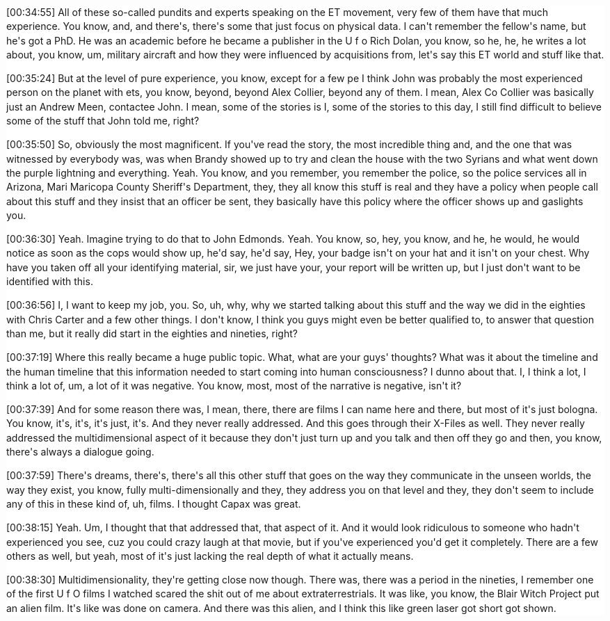 [00:34:55] All of these so-called pundits and experts speaking on the ET movement, very few of them have that much experience. You know, and, and there's, there's some that just focus on physical data. I can't remember the fellow's name, but he's got a PhD. He was an academic before he became a publisher in the U f o Rich Dolan, you know, so he, he, he writes a lot about, you know, um, military aircraft and how they were influenced by acquisitions from, let's say this ET world and stuff like that.

[00:35:24] But at the level of pure experience, you know, except for a few pe I think John was probably the most experienced person on the planet with ets, you know, beyond, beyond Alex Collier, beyond any of them. I mean, Alex Co Collier was basically just an Andrew Meen, contactee John. I mean, some of the stories is I, some of the stories to this day, I still find difficult to believe some of the stuff that John told me, right?

[00:35:50] So, obviously the most magnificent. If you've read the story, the most incredible thing and, and the one that was witnessed by everybody was, was when Brandy showed up to try and clean the house with the two Syrians and what went down the purple lightning and everything. Yeah. You know, and you remember, you remember the police, so the police services all in Arizona, Mari Maricopa County Sheriff's Department, they, they all know this stuff is real and they have a policy when people call about this stuff and they insist that an officer be sent, they basically have this policy where the officer shows up and gaslights you.

[00:36:30] Yeah. Imagine trying to do that to John Edmonds. Yeah. You know, so, hey, you know, and he, he would, he would notice as soon as the cops would show up, he'd say, he'd say, Hey, your badge isn't on your hat and it isn't on your chest. Why have you taken off all your identifying material, sir, we just have your, your report will be written up, but I just don't want to be identified with this.

[00:36:56] I, I want to keep my job, you. So, uh, why, why we started talking about this stuff and the way we did in the eighties with Chris Carter and a few other things. I don't know, I think you guys might even be better qualified to, to answer that question than me, but it really did start in the eighties and nineties, right?

[00:37:19] Where this really became a huge public topic. What, what are your guys' thoughts? What was it about the timeline and the human timeline that this information needed to start coming into human consciousness? I dunno about that. I, I think a lot, I think a lot of, um, a lot of it was negative. You know, most, most of the narrative is negative, isn't it?

[00:37:39] And for some reason there was, I mean, there, there are films I can name here and there, but most of it's just bologna. You know, it's, it's, it's just, it's. And they never really addressed. And this goes through their X-Files as well. They never really addressed the multidimensional aspect of it because they don't just turn up and you talk and then off they go and then, you know, there's always a dialogue going.

[00:37:59] There's dreams, there's, there's all this other stuff that goes on the way they communicate in the unseen worlds, the way they exist, you know, fully multi-dimensionally and they, they address you on that level and they, they don't seem to include any of this in these kind of, uh, films. I thought Capax was great.

[00:38:15] Yeah. Um, I thought that that addressed that, that aspect of it. And it would look ridiculous to someone who hadn't experienced you see, cuz you could crazy laugh at that movie, but if you've experienced you'd get it completely. There are a few others as well, but yeah, most of it's just lacking the real depth of what it actually means.

[00:38:30] Multidimensionality, they're getting close now though. There was, there was a period in the nineties, I remember one of the first U f O films I watched scared the shit out of me about extraterrestrials. It was like, you know, the Blair Witch Project put an alien film. It's like was done on camera. And there was this alien, and I think this like green laser got short got shown.
